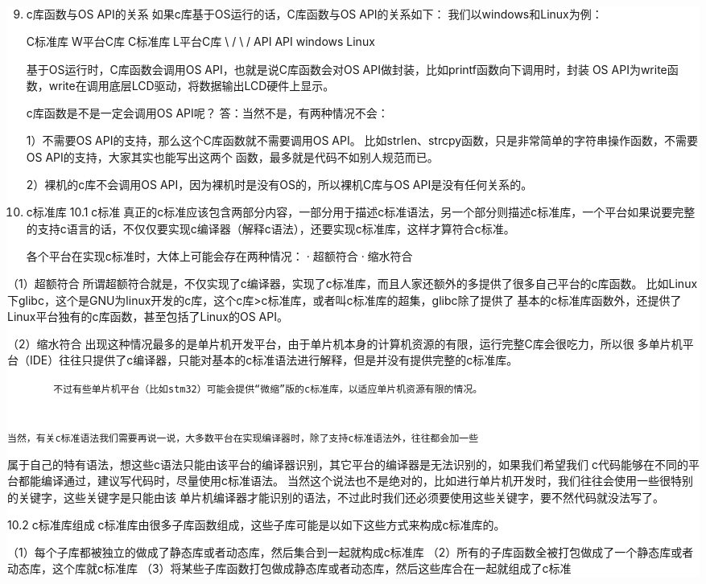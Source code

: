 9. c库函数与OS API的关系
	如果c库基于OS运行的话，C库函数与OS API的关系如下：
	我们以windows和Linux为例：
	
	C标准库  W平台C库                 C标准库 L平台C库
			 \   /                             \   /
			  API		                            API
			windows                            Linux
			
	基于OS运行时，C库函数会调用OS API，也就是说C库函数会对OS API做封装，比如printf函数向下调用时，封装
OS API为write函数，write在调用底层LCD驱动，将数据输出LCD硬件上显示。
			
			
	c库函数是不是一定会调用OS API呢？
	答：当然不是，有两种情况不会：
	
	1）不需要OS API的支持，那么这个C库函数就不需要调用OS API。
			比如strlen、strcpy函数，只是非常简单的字符串操作函数，不需要OS API的支持，大家其实也能写出这两个
		函数，最多就是代码不如别人规范而已。
	
	2）裸机的c库不会调用OS API，因为裸机时是没有OS的，所以裸机C库与OS API是没有任何关系的。

					
	
10. c标准库
10.1 c标准
	真正的c标准应该包含两部分内容，一部分用于描述c标准语法，另一个部分则描述c标准库，一个平台如果说要完整
的支持c语言的话，不仅仅要实现c编译器（解释c语法），还要实现c标准库，这样才算符合c标准。
	
	各个平台在实现c标准时，大体上可能会存在两种情况：
	· 超额符合
	· 缩水符合
	
（1）超额符合
		所谓超额符合就是，不仅实现了c编译器，实现了c标准库，而且人家还额外的多提供了很多自己平台的c库函数。
		比如Linux下glibc，这个是GNU为linux开发的c库，这个c库>c标准库，或者叫c标准库的超集，glibc除了提供了
	基本的c标准库函数外，还提供了Linux平台独有的c库函数，甚至包括了Linux的OS API。
	

（2）缩水符合
			出现这种情况最多的是单片机开发平台，由于单片机本身的计算机资源的有限，运行完整C库会很吃力，所以很
		多单片机平台（IDE）往往只提供了c编译器，只能对基本的c标准语法进行解释，但是并没有提供完整的c标准库。
		
			不过有些单片机平台（比如stm32）可能会提供“微缩”版的c标准库，以适应单片机资源有限的情况。
	
	
	当然，有关c标准语法我们需要再说一说，大多数平台在实现编译器时，除了支持c标准语法外，往往都会加一些
属于自己的特有语法，想这些c语法只能由该平台的编译器识别，其它平台的编译器是无法识别的，如果我们希望我们
c代码能够在不同的平台都能编译通过，建议写代码时，尽量使用c标准语法。
	当然这个说法也不是绝对的，比如进行单片机开发时，我们往往会使用一些很特别的关键字，这些关键字是只能由该
单片机编译器才能识别的语法，不过此时我们还必须要使用这些关键字，要不然代码就没法写了。

			
			
10.2 c标准库组成
	c标准库由很多子库函数组成，这些子库可能是以如下这些方式来构成c标准库的。

（1）每个子库都被独立的做成了静态库或者动态库，然后集合到一起就构成c标准库
（2）所有的子库函数全被打包做成了一个静态库或者动态库，这个库就c标准库
（3）将某些子库函数打包做成静态库或者动态库，然后这些库合在一起就组成了c标准
